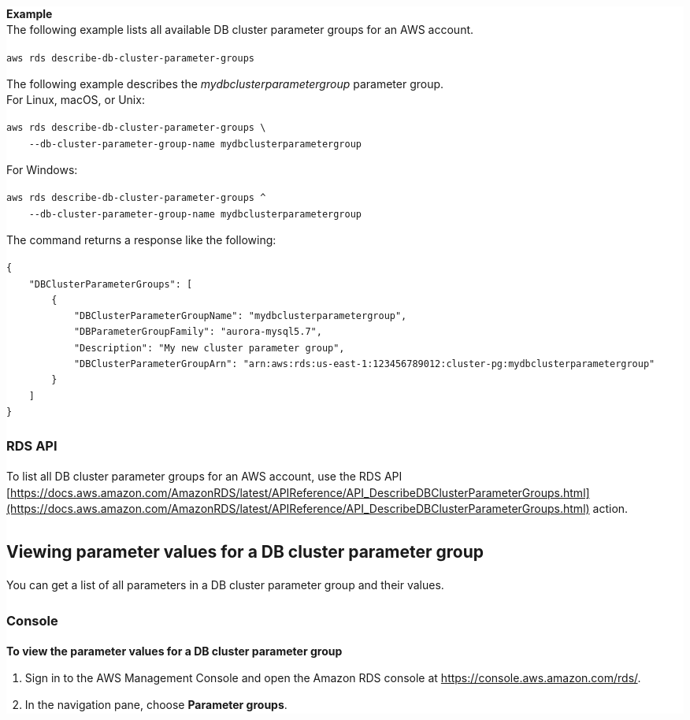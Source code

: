 **Example**  
The following example lists all available DB cluster parameter groups for an AWS account\.  

```
aws rds describe-db-cluster-parameter-groups
```
The following example describes the *mydbclusterparametergroup* parameter group\.  
For Linux, macOS, or Unix:  

```
aws rds describe-db-cluster-parameter-groups \
    --db-cluster-parameter-group-name mydbclusterparametergroup
```
For Windows:  

```
aws rds describe-db-cluster-parameter-groups ^
    --db-cluster-parameter-group-name mydbclusterparametergroup
```
The command returns a response like the following:  

```
{
    "DBClusterParameterGroups": [
        {
            "DBClusterParameterGroupName": "mydbclusterparametergroup",
            "DBParameterGroupFamily": "aurora-mysql5.7",
            "Description": "My new cluster parameter group",
            "DBClusterParameterGroupArn": "arn:aws:rds:us-east-1:123456789012:cluster-pg:mydbclusterparametergroup"
        }
    ]
}
```

### RDS API<a name="USER_WorkingWithParamGroups.ListingCluster.API"></a>

To list all DB cluster parameter groups for an AWS account, use the RDS API [https://docs.aws.amazon.com/AmazonRDS/latest/APIReference/API_DescribeDBClusterParameterGroups.html](https://docs.aws.amazon.com/AmazonRDS/latest/APIReference/API_DescribeDBClusterParameterGroups.html) action\.

## Viewing parameter values for a DB cluster parameter group<a name="USER_WorkingWithParamGroups.ViewingCluster"></a>

You can get a list of all parameters in a DB cluster parameter group and their values\.

### Console<a name="USER_WorkingWithParamGroups.ViewingCluster.CON"></a>

**To view the parameter values for a DB cluster parameter group**

1. Sign in to the AWS Management Console and open the Amazon RDS console at [https://console\.aws\.amazon\.com/rds/](https://console.aws.amazon.com/rds/)\.

1. In the navigation pane, choose **Parameter groups**\.
